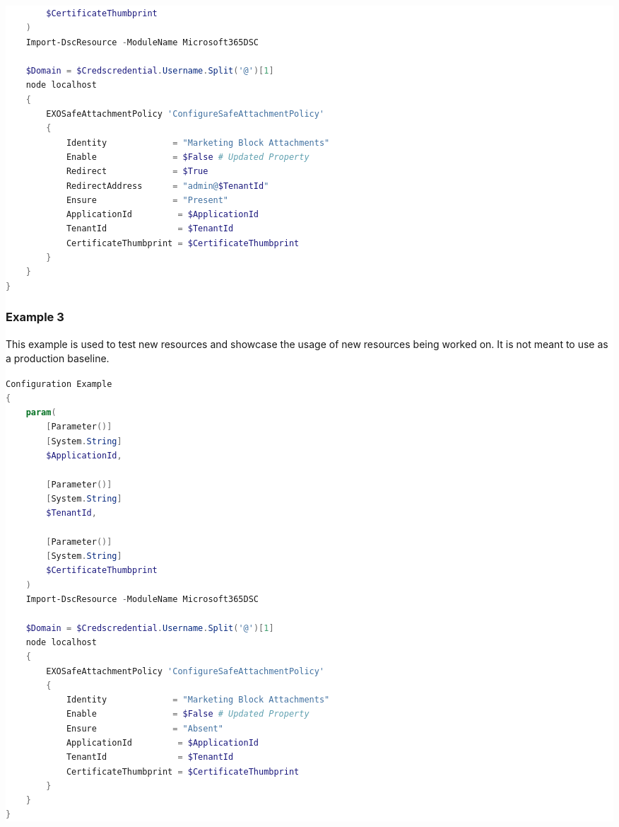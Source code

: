 ```powershell
        $CertificateThumbprint
    )
    Import-DscResource -ModuleName Microsoft365DSC

    $Domain = $Credscredential.Username.Split('@')[1]
    node localhost
    {
        EXOSafeAttachmentPolicy 'ConfigureSafeAttachmentPolicy'
        {
            Identity             = "Marketing Block Attachments"
            Enable               = $False # Updated Property
            Redirect             = $True
            RedirectAddress      = "admin@$TenantId"
            Ensure               = "Present"
            ApplicationId         = $ApplicationId
            TenantId              = $TenantId
            CertificateThumbprint = $CertificateThumbprint
        }
    }
}
```

### Example 3

This example is used to test new resources and showcase the usage of new resources being worked on.
It is not meant to use as a production baseline.

```powershell
Configuration Example
{
    param(
        [Parameter()]
        [System.String]
        $ApplicationId,

        [Parameter()]
        [System.String]
        $TenantId,

        [Parameter()]
        [System.String]
        $CertificateThumbprint
    )
    Import-DscResource -ModuleName Microsoft365DSC

    $Domain = $Credscredential.Username.Split('@')[1]
    node localhost
    {
        EXOSafeAttachmentPolicy 'ConfigureSafeAttachmentPolicy'
        {
            Identity             = "Marketing Block Attachments"
            Enable               = $False # Updated Property
            Ensure               = "Absent"
            ApplicationId         = $ApplicationId
            TenantId              = $TenantId
            CertificateThumbprint = $CertificateThumbprint
        }
    }
}
```

